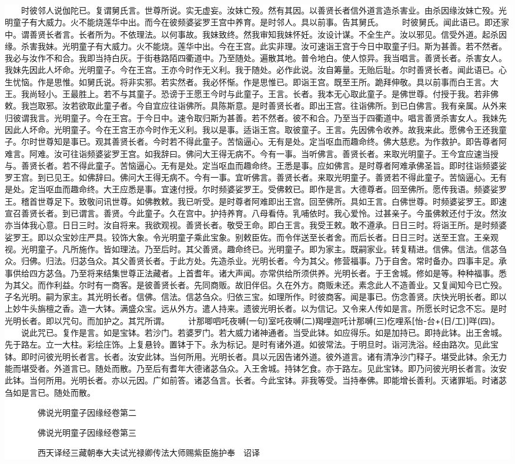 　　时彼邻人说伽陀已。复谓舅氏言。世尊所说。实无虚妄。汝妹亡殁。然有其因。以善贤长者信外道言造杀害业。由杀因缘汝妹亡殁。光明童子有大威力。火不能烧莲华中出。而今在彼频婆娑罗王宫中养育。是时邻人。具以前事。告其舅氏。
　　时彼舅氏。闻此语已。即还家中。谓善贤长者言。长者所为。不依理法。以何事故。我妹致终。然我审知我妹怀妊。汝设计谋。不全生产。汝以邪见。信受外道。起杀因缘。杀害我妹。光明童子有大威力。火不能烧。莲华中出。今在王宫。此实非理。汝可速诣王宫于今日中取童子归。斯为甚善。若不然者。我必与汝作不和合。我即当持白灰。于街巷路陌四衢道中。乃至随处。遍散其地。普令地白。使人惊异。我当唱言。善贤长者。杀害女人。我妹先因此人坏命。光明童子。今在王宫。王亦今时作无义利。我于随处。必作此说。汝自筹量。无贻后耻。尔时善贤长者。闻此语已。心生忧恼。作是思惟。如舅氏说。将非实邪。若实然者。我必怀惭。作是思惟已。即诣王宫。既至王所。跪拜伸敬。具以前事而白王言。大王。我尚轻小。王最胜上。若不与其童子。恐谤于王愿王今时与此童子。王言。长者。我本无心取此童子。是佛世尊。付授于我。若非佛敕。我岂取邪。汝若欲取此童子者。今自宜应往诣佛所。具陈斯意。是时善贤长者。即出王宫。往诣佛所。到已白佛言。我有亲属。从外来归彼谓我言。光明童子。今在王宫。于今日中。速令取归斯为甚善。若不然者。彼不和合。乃至当于四衢道中。唱言善贤杀害女人。我妹先因此人坏命。光明童子。今在王宫王亦今时作无义利。我以是事。适诣王宫。取彼童子。王言。先因佛令收养。故我来此。愿佛令王还我童子。尔时世尊知是事已。观其善贤长者。今时若不得此童子。苦恼逼心。无有是处。定当呕血而趣命终。佛大慈悲。为作救护。即告尊者阿难言。阿难。汝可往诣频婆娑罗王宫。如我辞曰。佛问大王得无病不。今有一事。当听佛言。善贤长者。来取光明童子。王今宜应速当授与。善贤长者。若不得此童子。苦恼逼心。无有是处。定当呕血而趣命终。王悉是事。应如佛言。是时尊者阿难承佛圣旨。即时往诣频婆娑罗王宫。到已见王。如佛辞曰。佛问大王得无病不。今有一事。宜听佛言。善贤长者。来取光明童子。善贤若不得此童子。苦恼逼心。无有是处。定当呕血而趣命终。大王应悉是事。宜速付授。尔时频婆娑罗王。受佛敕已。即作是言。大德尊者。回至佛所。愿传我语。频婆娑罗王。稽首世尊足下。致敬问讯世尊。如佛教敕。我已听受。是时尊者阿难即出王宫。回至佛所。具如王言。白佛世尊。时频婆娑罗王。即速宣召善贤长者。到已谓言。善贤。今此童子。久在宫中。护持养育。八母看侍。乳哺依时。我心爱怜。过甚亲子。今虽佛敕还付于汝。然汝亦当体我心意。日日三时。汝自将来。我欲观视。善贤长者。敬受王命。即白王言。我受王敕。敢不遵承。日日三时。将诣王所。是时频婆娑罗王。即以众宝妙庄严具。铰饰大象。令光明童子乘此宝象。别敕臣佐。而令伴送至长者舍。而后长者。日日三时。送至王宫。王亲观视。光明童子。凡所施作。皆如理法。乃至后时。其父善贤。趣命终已。光明童子。即为家主。既嗣家业。转复精进。信佛。信法。信苾刍众。归佛。归法。归苾刍众。其父善贤长者。于此方处。先造杀业。光明长者。今为其父。修营福事。乃于自舍。常时备办。四事丰足。承事供给四方苾刍。乃至将来结集世尊正法藏者。上首耆年。诸大声闻。亦常供给所须供养。光明长者。于王舍城。修如是等。种种福事。悉为其父。而作利益。尔时有一商客。是彼善贤长者。先同商贩。故旧伴侣。久在外方。商贩未还。素念此人不造善业。又复闻知今已亡殁。子名光明。嗣为家主。其光明长者。信佛。信法。信苾刍众。归依三宝。如理所作。时彼商客。闻是事已。伤念善贤。庆快光明长者。即以上妙牛头旃檀之香。造一大钵。满盛众宝。远从外方。遣人持来。遗彼光明长者。以为信记。又令来人传如是言。所愿长时记念不忘。是时光明长者。即以咒句。而加护之。其咒所谓。
　　计那唧呬吒夜嚩(一句)室吒夜嚩(二)羯哩迦吒计那嚩(三)仡哩系[怡-台+(日/工)]咩(四)。
　　说此咒已。复作是言。如是宝钵。若沙门。若婆罗门。若大威力诸神通者。当受此钵。如应得乐。如是加持已。即持此钵。出王舍城。先于路左。立一大柱。彩绘庄饰。上复悬铃。置钵于下。永为标记。是时有诸外道。如彼常法。于明旦时。诣河洗浴。经由路次。见此宝钵。即时问彼光明长者言。长者。汝安此钵。当何所用。光明长者。具以元因告诸外道。彼外道言。诸有清净沙门释子。堪受此钵。余无力能而堪受者。外道言已。随处而散。乃至后有耆年大德诸苾刍众。入王舍城。持钵乞食。亦于路左。见此宝钵。即乃问彼光明长者言。汝安此钵。当何所用。光明长者。亦以元因。广如前答。诸苾刍言。长者。今此宝钵。非我等受。当持奉佛。即能增长善利。灭诸罪垢。时诸苾刍如是言已。随处而散。

　　　　佛说光明童子因缘经卷第二



　　　　佛说光明童子因缘经卷第三

　　　　西天译经三藏朝奉大夫试光禄卿传法大师赐紫臣施护奉　诏译